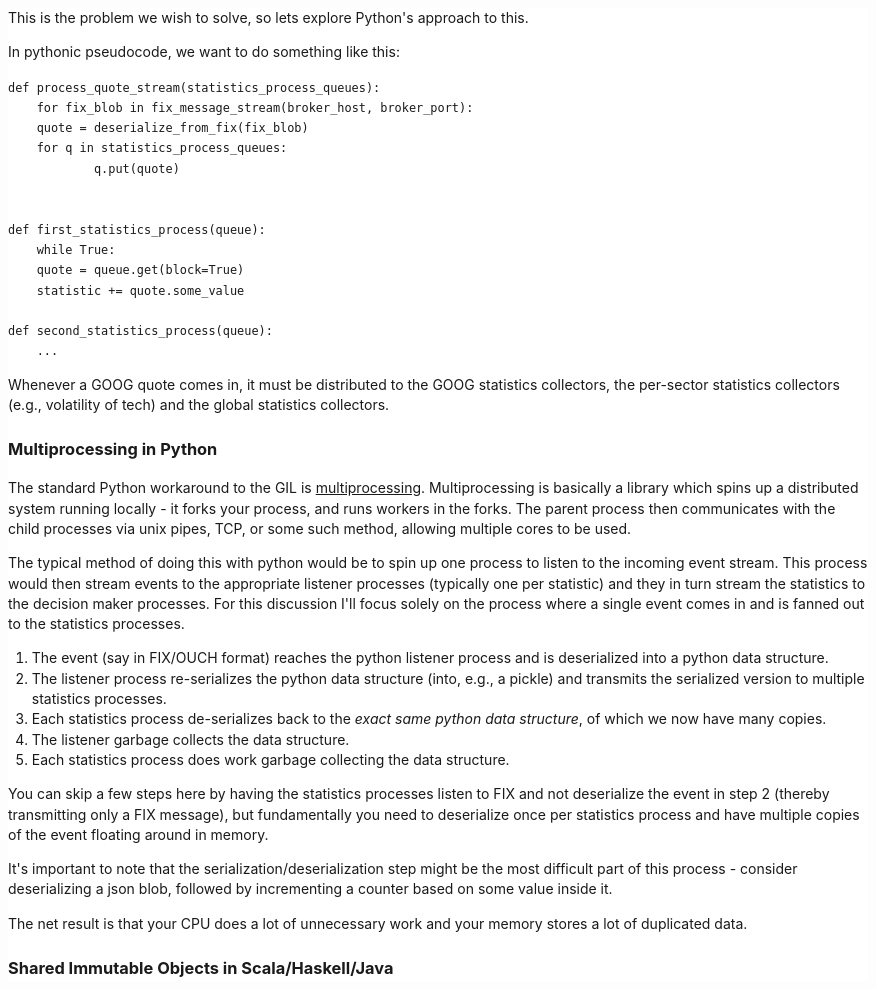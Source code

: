 This is the problem we wish to solve, so lets explore Python's approach to this.

In pythonic pseudocode, we want to do something like this:

    def process_quote_stream(statistics_process_queues):
        for fix_blob in fix_message_stream(broker_host, broker_port):
	    quote = deserialize_from_fix(fix_blob)
	    for q in statistics_process_queues:
                q.put(quote)


    def first_statistics_process(queue):
        while True:
	    quote = queue.get(block=True)
	    statistic += quote.some_value

    def second_statistics_process(queue):
        ...

Whenever a GOOG quote comes in, it must be distributed to the GOOG statistics collectors, the per-sector statistics collectors (e.g., volatility of tech) and the global statistics collectors.

### Multiprocessing in Python

The standard Python workaround to the GIL is [multiprocessing](http://docs.python.org/3/library/multiprocessing.html). Multiprocessing is basically a library which spins up a distributed system running locally - it forks your process, and runs workers in the forks. The parent process then communicates with the child processes via unix pipes, TCP, or some such method, allowing multiple cores to be used.

The typical method of doing this with python would be to spin up one process to listen to the incoming event stream. This process would then stream events to the appropriate listener processes (typically one per statistic) and they in turn stream the statistics to the decision maker processes. For this discussion I'll focus solely on the process where a single event comes in and is fanned out to the statistics processes.

1. The event (say in FIX/OUCH format) reaches the python listener process and is deserialized into a python data structure.
2. The listener process re-serializes the python data structure (into, e.g., a pickle) and transmits the serialized version to multiple statistics processes.
3. Each statistics process de-serializes back to the *exact same python data structure*, of which we now have many copies.
4. The listener garbage collects the data structure.
5. Each statistics process does work garbage collecting the data structure.

You can skip a few steps here by having the statistics processes listen to FIX and not deserialize the event in step 2 (thereby transmitting only a FIX message), but fundamentally you need to deserialize once per statistics process and have multiple copies of the event floating around in memory.

It's important to note that the serialization/deserialization step might be the most difficult part of this process - consider deserializing a json blob, followed by incrementing a counter based on some value inside it.

The net result is that your CPU does a lot of unnecessary work and your memory stores a lot of duplicated data.

### Shared Immutable Objects in Scala/Haskell/Java
